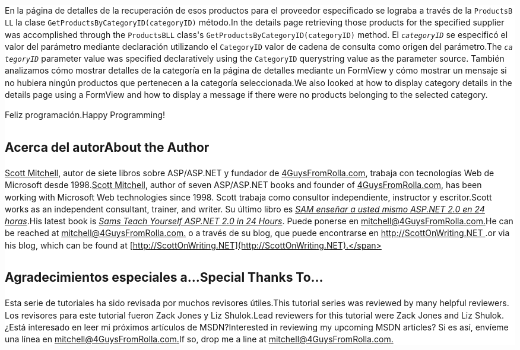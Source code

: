 <span data-ttu-id="9c743-230">En la página de detalles de la recuperación de esos productos para el proveedor especificado se lograba a través de la `ProductsBLL` la clase `GetProductsByCategoryID(categoryID)` método.</span><span class="sxs-lookup"><span data-stu-id="9c743-230">In the details page retrieving those products for the specified supplier was accomplished through the `ProductsBLL` class's `GetProductsByCategoryID(categoryID)` method.</span></span> <span data-ttu-id="9c743-231">El *`categoryID`* se especificó el valor del parámetro mediante declaración utilizando el `CategoryID` valor de cadena de consulta como origen del parámetro.</span><span class="sxs-lookup"><span data-stu-id="9c743-231">The *`categoryID`* parameter value was specified declaratively using the `CategoryID` querystring value as the parameter source.</span></span> <span data-ttu-id="9c743-232">También analizamos cómo mostrar detalles de la categoría en la página de detalles mediante un FormView y cómo mostrar un mensaje si no hubiera ningún productos que pertenecen a la categoría seleccionada.</span><span class="sxs-lookup"><span data-stu-id="9c743-232">We also looked at how to display category details in the details page using a FormView and how to display a message if there were no products belonging to the selected category.</span></span>

<span data-ttu-id="9c743-233">Feliz programación.</span><span class="sxs-lookup"><span data-stu-id="9c743-233">Happy Programming!</span></span>

## <a name="about-the-author"></a><span data-ttu-id="9c743-234">Acerca del autor</span><span class="sxs-lookup"><span data-stu-id="9c743-234">About the Author</span></span>

<span data-ttu-id="9c743-235">[Scott Mitchell](http://www.4guysfromrolla.com/ScottMitchell.shtml), autor de siete libros sobre ASP/ASP.NET y fundador de [4GuysFromRolla.com](http://www.4guysfromrolla.com), trabaja con tecnologías Web de Microsoft desde 1998.</span><span class="sxs-lookup"><span data-stu-id="9c743-235">[Scott Mitchell](http://www.4guysfromrolla.com/ScottMitchell.shtml), author of seven ASP/ASP.NET books and founder of [4GuysFromRolla.com](http://www.4guysfromrolla.com), has been working with Microsoft Web technologies since 1998.</span></span> <span data-ttu-id="9c743-236">Scott trabaja como consultor independiente, instructor y escritor.</span><span class="sxs-lookup"><span data-stu-id="9c743-236">Scott works as an independent consultant, trainer, and writer.</span></span> <span data-ttu-id="9c743-237">Su último libro es [*SAM enseñar a usted mismo ASP.NET 2.0 en 24 horas*](https://www.amazon.com/exec/obidos/ASIN/0672327384/4guysfromrollaco).</span><span class="sxs-lookup"><span data-stu-id="9c743-237">His latest book is [*Sams Teach Yourself ASP.NET 2.0 in 24 Hours*](https://www.amazon.com/exec/obidos/ASIN/0672327384/4guysfromrollaco).</span></span> <span data-ttu-id="9c743-238">Puede ponerse en [ mitchell@4GuysFromRolla.com.](mailto:mitchell@4GuysFromRolla.com)</span><span class="sxs-lookup"><span data-stu-id="9c743-238">He can be reached at [mitchell@4GuysFromRolla.com.](mailto:mitchell@4GuysFromRolla.com)</span></span> <span data-ttu-id="9c743-239">o a través de su blog, que puede encontrarse en [ http://ScottOnWriting.NET ](http://ScottOnWriting.NET).</span><span class="sxs-lookup"><span data-stu-id="9c743-239">or via his blog, which can be found at [http://ScottOnWriting.NET](http://ScottOnWriting.NET).</span></span>

## <a name="special-thanks-to"></a><span data-ttu-id="9c743-240">Agradecimientos especiales a...</span><span class="sxs-lookup"><span data-stu-id="9c743-240">Special Thanks To…</span></span>

<span data-ttu-id="9c743-241">Esta serie de tutoriales ha sido revisada por muchos revisores útiles.</span><span class="sxs-lookup"><span data-stu-id="9c743-241">This tutorial series was reviewed by many helpful reviewers.</span></span> <span data-ttu-id="9c743-242">Los revisores para este tutorial fueron Zack Jones y Liz Shulok.</span><span class="sxs-lookup"><span data-stu-id="9c743-242">Lead reviewers for this tutorial were Zack Jones and Liz Shulok.</span></span> <span data-ttu-id="9c743-243">¿Está interesado en leer mi próximos artículos de MSDN?</span><span class="sxs-lookup"><span data-stu-id="9c743-243">Interested in reviewing my upcoming MSDN articles?</span></span> <span data-ttu-id="9c743-244">Si es así, envíeme una línea en [ mitchell@4GuysFromRolla.com.](mailto:mitchell@4GuysFromRolla.com)</span><span class="sxs-lookup"><span data-stu-id="9c743-244">If so, drop me a line at [mitchell@4GuysFromRolla.com.](mailto:mitchell@4GuysFromRolla.com)</span></span>
